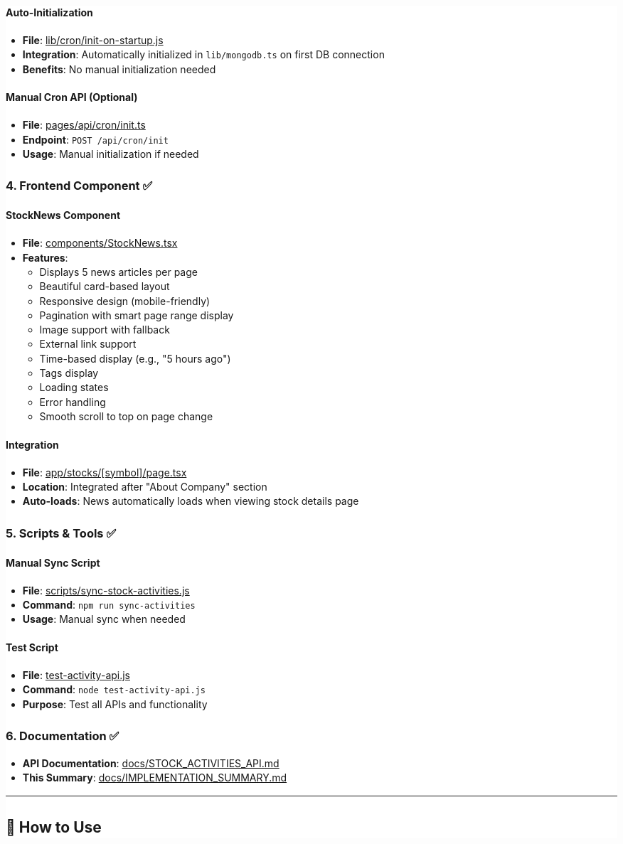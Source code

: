 #### Auto-Initialization
- **File**: [lib/cron/init-on-startup.js](../lib/cron/init-on-startup.js)
- **Integration**: Automatically initialized in `lib/mongodb.ts` on first DB connection
- **Benefits**: No manual initialization needed

#### Manual Cron API (Optional)
- **File**: [pages/api/cron/init.ts](../pages/api/cron/init.ts)
- **Endpoint**: `POST /api/cron/init`
- **Usage**: Manual initialization if needed

### 4. **Frontend Component** ✅

#### StockNews Component
- **File**: [components/StockNews.tsx](../components/StockNews.tsx)
- **Features**:
  - Displays 5 news articles per page
  - Beautiful card-based layout
  - Responsive design (mobile-friendly)
  - Pagination with smart page range display
  - Image support with fallback
  - External link support
  - Time-based display (e.g., "5 hours ago")
  - Tags display
  - Loading states
  - Error handling
  - Smooth scroll to top on page change

#### Integration
- **File**: [app/stocks/[symbol]/page.tsx](../app/stocks/[symbol]/page.tsx)
- **Location**: Integrated after "About Company" section
- **Auto-loads**: News automatically loads when viewing stock details page

### 5. **Scripts & Tools** ✅

#### Manual Sync Script
- **File**: [scripts/sync-stock-activities.js](../scripts/sync-stock-activities.js)
- **Command**: `npm run sync-activities`
- **Usage**: Manual sync when needed

#### Test Script
- **File**: [test-activity-api.js](../test-activity-api.js)
- **Command**: `node test-activity-api.js`
- **Purpose**: Test all APIs and functionality

### 6. **Documentation** ✅
- **API Documentation**: [docs/STOCK_ACTIVITIES_API.md](../docs/STOCK_ACTIVITIES_API.md)
- **This Summary**: [docs/IMPLEMENTATION_SUMMARY.md](../docs/IMPLEMENTATION_SUMMARY.md)

---

## 🚀 How to Use
